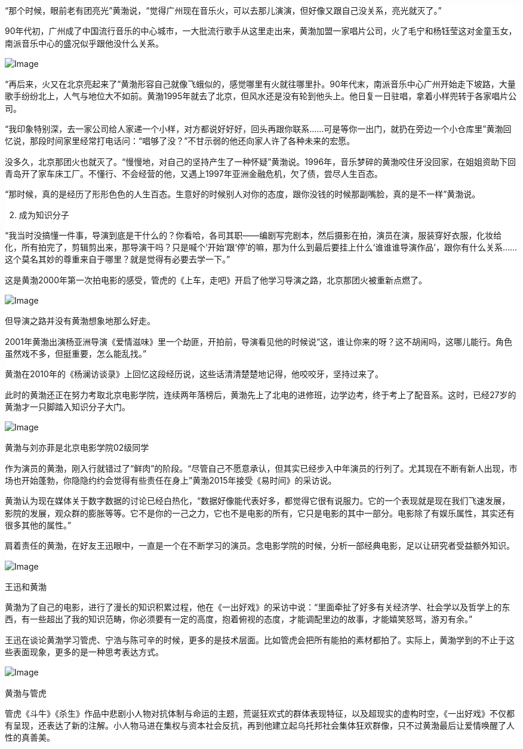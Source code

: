 “那个时候，眼前老有团亮光”黄渤说，“觉得广州现在音乐火，可以去那儿演演，但好像又跟自己没关系，亮光就灭了。”

90年代初，广州成了中国流行音乐的中心城市，一大批流行歌手从这里走出来，黄渤加盟一家唱片公司，火了毛宁和杨钰莹这对金童玉女，南派音乐中心的盛况似乎跟他没什么关系。

![Image](http://p9.pstatp.com/large/pgc-image/1534208899010bfd0daec24)

“再后来，火又在北京亮起来了”黄渤形容自己就像飞蛾似的，感觉哪里有火就往哪里扑。90年代末，南派音乐中心广州开始走下坡路，大量歌手纷纷北上，人气与地位大不如前。黄渤1995年就去了北京，但风水还是没有轮到他头上。他日复一日驻唱，拿着小样兜转于各家唱片公司。

“我印象特别深，去一家公司给人家递一个小样，对方都说好好好，回头再跟你联系……可是等你一出门，就扔在旁边一个小仓库里”黄渤回忆说，那段时间家里经常打电话问：“唱够了没？”不甘示弱的他还向家人许了各种未来的宏愿。

没多久，北京那团火也就灭了。“慢慢地，对自己的坚持产生了一种怀疑”黄渤说。1996年，音乐梦碎的黄渤咬住牙没回家，在姐姐资助下回青岛开了家车床工厂。不懂行、不会经营的他，又遇上1997年亚洲金融危机，欠了债，尝尽人生百态。

“那时候，真的是经历了形形色色的人生百态。生意好的时候别人对你的态度，跟你没钱的时候那副嘴脸，真的是不一样”黄渤说。

2. 成为知识分子

“我当时没搞懂一件事，导演到底是干什么的？你看哈，各司其职——编剧写完剧本，然后摄影在拍，演员在演，服装穿好衣服，化妆给化，所有拍完了，剪辑剪出来，那导演干吗？只是喊个‘开始’跟‘停’的嘛，那为什么到最后要挂上什么‘谁谁谁导演作品’，跟你有什么关系……这个莫名其妙的尊重来自于哪里？就是觉得有必要去学一下。”

这是黄渤2000年第一次拍电影的感受，管虎的《上车，走吧》开启了他学习导演之路，北京那团火被重新点燃了。

![Image](http://p3.pstatp.com/large/pgc-image/15342088990266c6aabfff8)

但导演之路并没有黄渤想象地那么好走。

2001年黄渤出演杨亚洲导演《爱情滋味》里一个劫匪，开拍前，导演看见他的时候说“这，谁让你来的呀？这不胡闹吗，这哪儿能行。角色虽然戏不多，但挺重要，怎么能乱找。”

黄渤在2010年的《杨澜访谈录》上回忆这段经历说，这些话清清楚楚地记得，他咬咬牙，坚持过来了。

此时的黄渤还正在努力考取北京电影学院，连续两年落榜后，黄渤先上了北电的进修班，边学边考，终于考上了配音系。这时，已经27岁的黄渤才一只脚踏入知识分子大门。

![Image](http://p3.pstatp.com/large/pgc-image/1534208899008202e23c8a5)

黄渤与刘亦菲是北京电影学院02级同学

作为演员的黄渤，刚入行就错过了“鲜肉”的阶段。“尽管自己不愿意承认，但其实已经步入中年演员的行列了。尤其现在不断有新人出现，市场也开始蓬勃，你隐隐约约会觉得有些责任在身上”黄渤2015年接受《易时间》的采访说。

黄渤认为现在媒体关于数字数据的讨论已经白热化，“数据好像能代表好多，都觉得它很有说服力。它的一个表现就是现在我们飞速发展，影院的发展，观众群的膨胀等等。它不是你的一己之力，它也不是电影的所有，它只是电影的其中一部分。电影除了有娱乐属性，其实还有很多其他的属性。”

肩着责任的黄渤，在好友王迅眼中，一直是一个在不断学习的演员。念电影学院的时候，分析一部经典电影，足以让研究者受益额外知识。

![Image](http://p3.pstatp.com/large/pgc-image/1534208899342dadad0d4e5)

王迅和黄渤

黄渤为了自己的电影，进行了漫长的知识积累过程，他在《一出好戏》的采访中说：“里面牵扯了好多有关经济学、社会学以及哲学上的东西，有一些超出了我的知识范畴，你必须要有一定的高度，抱着俯视的态度，才能调配里边的故事，才能嬉笑怒骂，游刃有余。”

王迅在谈论黄渤学习管虎、宁浩与陈可辛的时候，更多的是技术层面。比如管虎会把所有能拍的素材都拍了。实际上，黄渤学到的不止于这些表面现象，更多的是一种思考表达方式。

![Image](http://p3.pstatp.com/large/pgc-image/153420889909622889afc33)

黄渤与管虎

管虎《斗牛》《杀生》作品中悲剧小人物对抗体制与命运的主题，荒诞狂欢式的群体表现特征，以及超现实的虚构时空，《一出好戏》不仅都有呈现，还表达了新的注解。小人物马进在集权与资本社会反抗，再到他建立起乌托邦社会集体狂欢群像，只不过黄渤最后让爱情唤醒了人性的真善美。
